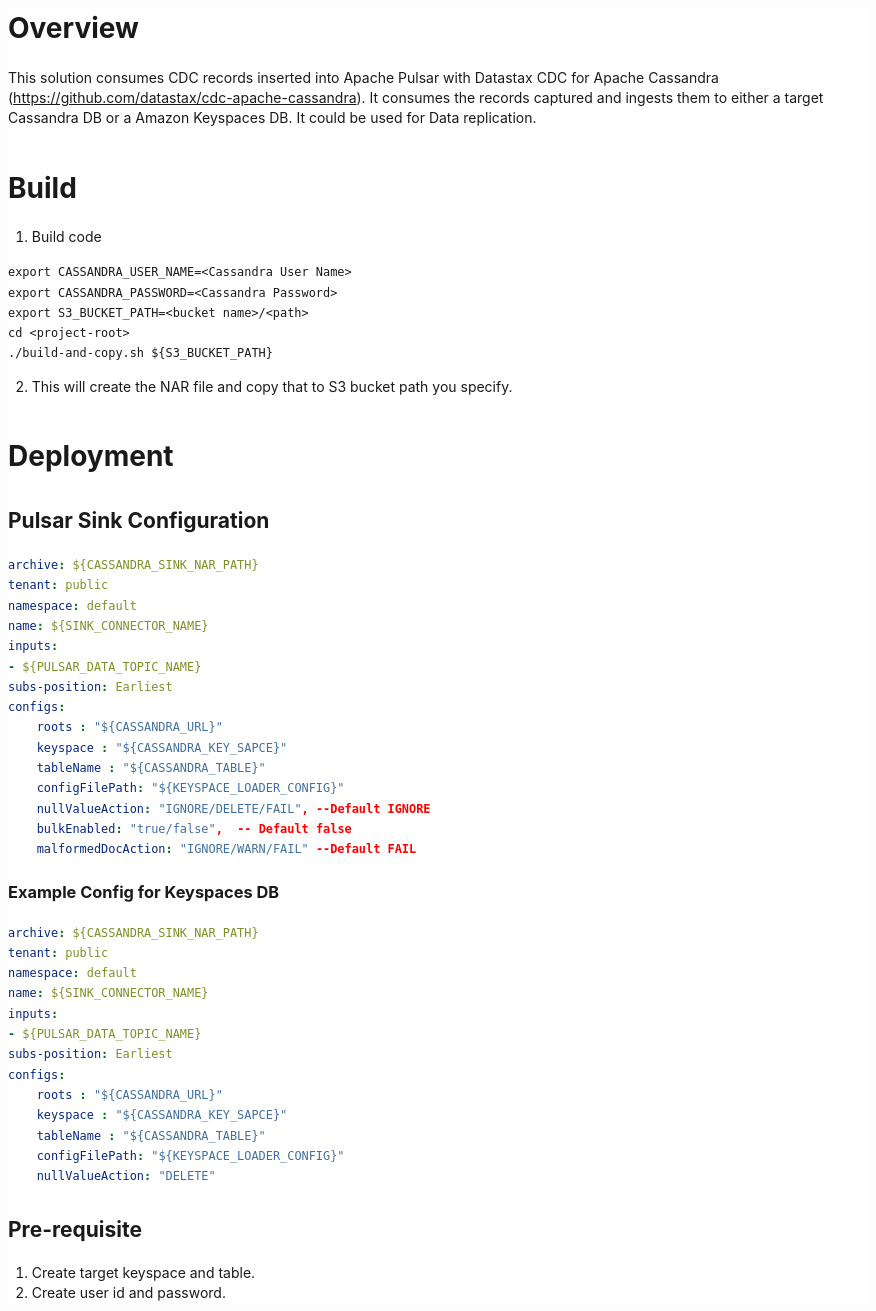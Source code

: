 # Overview
This solution consumes CDC records inserted into Apache Pulsar with Datastax CDC for Apache Cassandra (https://github.com/datastax/cdc-apache-cassandra). 
It consumes the records captured and ingests them to either a target Cassandra DB or a Amazon Keyspaces DB. It could be used for Data replication. 
# Build
1. Build code
```
export CASSANDRA_USER_NAME=<Cassandra User Name>
export CASSANDRA_PASSWORD=<Cassandra Password>
export S3_BUCKET_PATH=<bucket name>/<path>
cd <project-root>
./build-and-copy.sh ${S3_BUCKET_PATH}
```
2. This will create the NAR file and copy that to S3 bucket path you specify. 

# Deployment
## Pulsar Sink Configuration
```yaml
archive: ${CASSANDRA_SINK_NAR_PATH}
tenant: public
namespace: default
name: ${SINK_CONNECTOR_NAME}
inputs:
- ${PULSAR_DATA_TOPIC_NAME}
subs-position: Earliest
configs:
    roots : "${CASSANDRA_URL}"
    keyspace : "${CASSANDRA_KEY_SAPCE}"
    tableName : "${CASSANDRA_TABLE}"
    configFilePath: "${KEYSPACE_LOADER_CONFIG}"
    nullValueAction: "IGNORE/DELETE/FAIL", --Default IGNORE
    bulkEnabled: "true/false",  -- Default false
    malformedDocAction: "IGNORE/WARN/FAIL" --Default FAIL

```

### Example Config for Keyspaces DB
```yaml
archive: ${CASSANDRA_SINK_NAR_PATH}
tenant: public
namespace: default
name: ${SINK_CONNECTOR_NAME}
inputs:
- ${PULSAR_DATA_TOPIC_NAME}
subs-position: Earliest
configs:
    roots : "${CASSANDRA_URL}"
    keyspace : "${CASSANDRA_KEY_SAPCE}"
    tableName : "${CASSANDRA_TABLE}"
    configFilePath: "${KEYSPACE_LOADER_CONFIG}"
    nullValueAction: "DELETE"
```
## Pre-requisite
1. Create target keyspace and table.
2. Create user id and password. 
